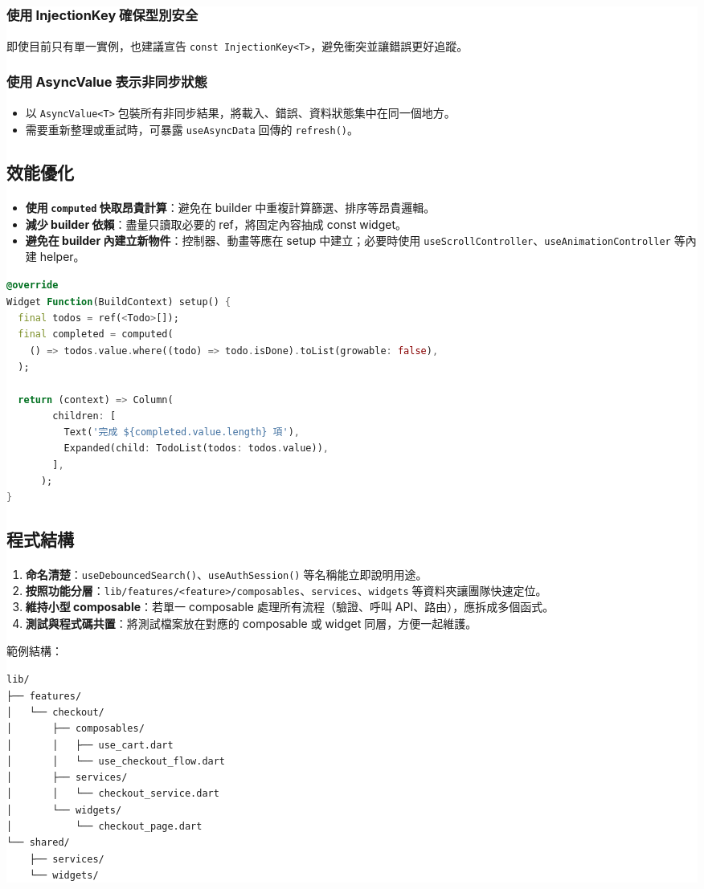 ### 使用 InjectionKey 確保型別安全

即使目前只有單一實例，也建議宣告 `const InjectionKey<T>`，避免衝突並讓錯誤更好追蹤。

### 使用 AsyncValue 表示非同步狀態

- 以 `AsyncValue<T>` 包裝所有非同步結果，將載入、錯誤、資料狀態集中在同一個地方。
- 需要重新整理或重試時，可暴露 `useAsyncData` 回傳的 `refresh()`。

## 效能優化

- **使用 `computed` 快取昂貴計算**：避免在 builder 中重複計算篩選、排序等昂貴邏輯。
- **減少 builder 依賴**：盡量只讀取必要的 ref，將固定內容抽成 const widget。
- **避免在 builder 內建立新物件**：控制器、動畫等應在 setup 中建立；必要時使用 `useScrollController`、`useAnimationController` 等內建 helper。

```dart
@override
Widget Function(BuildContext) setup() {
  final todos = ref(<Todo>[]);
  final completed = computed(
    () => todos.value.where((todo) => todo.isDone).toList(growable: false),
  );

  return (context) => Column(
        children: [
          Text('完成 ${completed.value.length} 項'),
          Expanded(child: TodoList(todos: todos.value)),
        ],
      );
}
```

## 程式結構

1. **命名清楚**：`useDebouncedSearch()`、`useAuthSession()` 等名稱能立即說明用途。
2. **按照功能分層**：`lib/features/<feature>/composables`、`services`、`widgets` 等資料夾讓團隊快速定位。
3. **維持小型 composable**：若單一 composable 處理所有流程（驗證、呼叫 API、路由），應拆成多個函式。
4. **測試與程式碼共置**：將測試檔案放在對應的 composable 或 widget 同層，方便一起維護。

範例結構：

```
lib/
├── features/
│   └── checkout/
│       ├── composables/
│       │   ├── use_cart.dart
│       │   └── use_checkout_flow.dart
│       ├── services/
│       │   └── checkout_service.dart
│       └── widgets/
│           └── checkout_page.dart
└── shared/
    ├── services/
    └── widgets/
```
